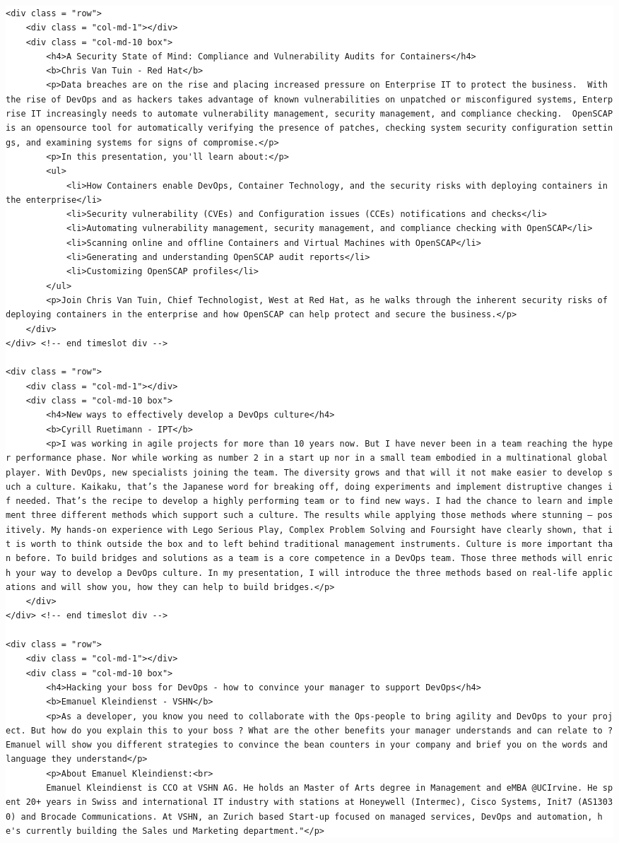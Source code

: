     <div class = "row">
        <div class = "col-md-1"></div>
        <div class = "col-md-10 box">
            <h4>A Security State of Mind: Compliance and Vulnerability Audits for Containers</h4>
            <b>Chris Van Tuin - Red Hat</b>
            <p>Data breaches are on the rise and placing increased pressure on Enterprise IT to protect the business.  With the rise of DevOps and as hackers takes advantage of known vulnerabilities on unpatched or misconfigured systems, Enterprise IT increasingly needs to automate vulnerability management, security management, and compliance checking.  OpenSCAP is an opensource tool for automatically verifying the presence of patches, checking system security configuration settings, and examining systems for signs of compromise.</p>
            <p>In this presentation, you'll learn about:</p>
            <ul>
                <li>How Containers enable DevOps, Container Technology, and the security risks with deploying containers in the enterprise</li>
                <li>Security vulnerability (CVEs) and Configuration issues (CCEs) notifications and checks</li>
                <li>Automating vulnerability management, security management, and compliance checking with OpenSCAP</li>
                <li>Scanning online and offline Containers and Virtual Machines with OpenSCAP</li>
                <li>Generating and understanding OpenSCAP audit reports</li>
                <li>Customizing OpenSCAP profiles</li>
            </ul>
            <p>Join Chris Van Tuin, Chief Technologist, West at Red Hat, as he walks through the inherent security risks of deploying containers in the enterprise and how OpenSCAP can help protect and secure the business.</p>
        </div>
    </div> <!-- end timeslot div -->
    
    <div class = "row">
        <div class = "col-md-1"></div>
        <div class = "col-md-10 box">
            <h4>New ways to effectively develop a DevOps culture</h4>
            <b>Cyrill Ruetimann - IPT</b>
            <p>I was working in agile projects for more than 10 years now. But I have never been in a team reaching the hyper performance phase. Nor while working as number 2 in a start up nor in a small team embodied in a multinational global player. With DevOps, new specialists joining the team. The diversity grows and that will it not make easier to develop such a culture. Kaikaku, that’s the Japanese word for breaking off, doing experiments and implement distruptive changes if needed. That’s the recipe to develop a highly performing team or to find new ways. I had the chance to learn and implement three different methods which support such a culture. The results while applying those methods where stunning – positively. My hands-on experience with Lego Serious Play, Complex Problem Solving and Foursight have clearly shown, that it is worth to think outside the box and to left behind traditional management instruments. Culture is more important than before. To build bridges and solutions as a team is a core competence in a DevOps team. Those three methods will enrich your way to develop a DevOps culture. In my presentation, I will introduce the three methods based on real-life applications and will show you, how they can help to build bridges.</p>
        </div>
    </div> <!-- end timeslot div -->
    
    <div class = "row">
        <div class = "col-md-1"></div>
        <div class = "col-md-10 box">
            <h4>Hacking your boss for DevOps - how to convince your manager to support DevOps</h4>
            <b>Emanuel Kleindienst - VSHN</b>
            <p>As a developer, you know you need to collaborate with the Ops-people to bring agility and DevOps to your project. But how do you explain this to your boss ? What are the other benefits your manager understands and can relate to ? Emanuel will show you different strategies to convince the bean counters in your company and brief you on the words and language they understand</p>
            <p>About Emanuel Kleindienst:<br>
            Emanuel Kleindienst is CCO at VSHN AG. He holds an Master of Arts degree in Management and eMBA @UCIrvine. He spent 20+ years in Swiss and international IT industry with stations at Honeywell (Intermec), Cisco Systems, Init7 (AS13030) and Brocade Communications. At VSHN, an Zurich based Start-up focused on managed services, DevOps and automation, he's currently building the Sales und Marketing department."</p>